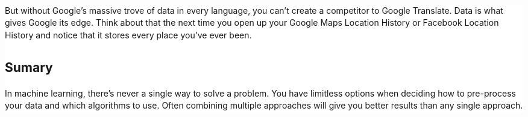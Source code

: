 But without Google’s massive trove of data in every language, you can’t create a competitor to Google Translate. Data is what gives Google its edge. Think about that the next time you open up your Google Maps Location History or Facebook Location History and notice that it stores every place you’ve ever been.

## Sumary

In machine learning, there’s never a single way to solve a problem. You have limitless options when deciding how to pre-process your data and which algorithms to use. Often combining multiple approaches will give you better results than any single approach.
